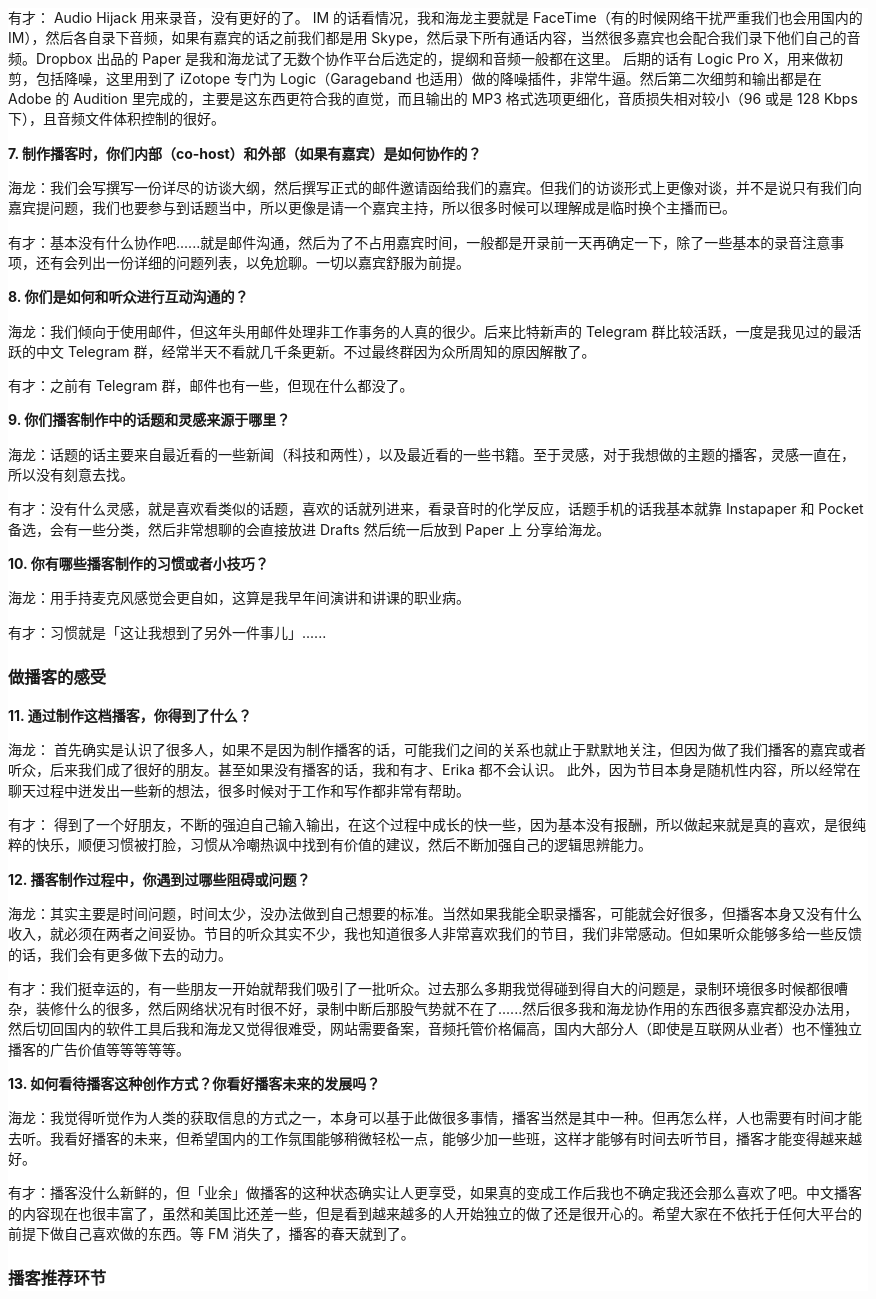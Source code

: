 有才： Audio Hijack 用来录音，没有更好的了。 IM 的话看情况，我和海龙主要就是 FaceTime（有的时候网络干扰严重我们也会用国内的 IM），然后各自录下音频，如果有嘉宾的话之前我们都是用 Skype，然后录下所有通话内容，当然很多嘉宾也会配合我们录下他们自己的音频。Dropbox 出品的 Paper 是我和海龙试了无数个协作平台后选定的，提纲和音频一般都在这里。 后期的话有 Logic Pro X，用来做初剪，包括降噪，这里用到了 iZotope 专门为 Logic（Garageband 也适用）做的降噪插件，非常牛逼。然后第二次细剪和输出都是在 Adobe 的 Audition 里完成的，主要是这东西更符合我的直觉，而且输出的 MP3 格式选项更细化，音质损失相对较小（96 或是 128 Kbps 下），且音频文件体积控制的很好。

**7\. 制作播客时，你们内部（co-host）和外部（如果有嘉宾）是如何协作的？**

海龙：我们会写撰写一份详尽的访谈大纲，然后撰写正式的邮件邀请函给我们的嘉宾。但我们的访谈形式上更像对谈，并不是说只有我们向嘉宾提问题，我们也要参与到话题当中，所以更像是请一个嘉宾主持，所以很多时候可以理解成是临时换个主播而已。

有才：基本没有什么协作吧......就是邮件沟通，然后为了不占用嘉宾时间，一般都是开录前一天再确定一下，除了一些基本的录音注意事项，还有会列出一份详细的问题列表，以免尬聊。一切以嘉宾舒服为前提。

**8\. 你们是如何和听众进行互动沟通的？**

海龙：我们倾向于使用邮件，但这年头用邮件处理非工作事务的人真的很少。后来比特新声的 Telegram 群比较活跃，一度是我见过的最活跃的中文 Telegram 群，经常半天不看就几千条更新。不过最终群因为众所周知的原因解散了。

有才：之前有 Telegram 群，邮件也有一些，但现在什么都没了。

**9\. 你们播客制作中的话题和灵感来源于哪里？**

海龙：话题的话主要来自最近看的一些新闻（科技和两性），以及最近看的一些书籍。至于灵感，对于我想做的主题的播客，灵感一直在，所以没有刻意去找。

有才：没有什么灵感，就是喜欢看类似的话题，喜欢的话就列进来，看录音时的化学反应，话题手机的话我基本就靠 Instapaper 和 Pocket 备选，会有一些分类，然后非常想聊的会直接放进 Drafts 然后统一后放到 Paper 上 分享给海龙。

**10\. 你有哪些播客制作的习惯或者小技巧？**

海龙：用手持麦克风感觉会更自如，这算是我早年间演讲和讲课的职业病。

有才：习惯就是「这让我想到了另外一件事儿」......

### 做播客的感受

**11\. 通过制作这档播客，你得到了什么？**

海龙： 首先确实是认识了很多人，如果不是因为制作播客的话，可能我们之间的关系也就止于默默地关注，但因为做了我们播客的嘉宾或者听众，后来我们成了很好的朋友。甚至如果没有播客的话，我和有才、Erika 都不会认识。 此外，因为节目本身是随机性内容，所以经常在聊天过程中迸发出一些新的想法，很多时候对于工作和写作都非常有帮助。

有才： 得到了一个好朋友，不断的强迫自己输入输出，在这个过程中成长的快一些，因为基本没有报酬，所以做起来就是真的喜欢，是很纯粹的快乐，顺便习惯被打脸，习惯从冷嘲热讽中找到有价值的建议，然后不断加强自己的逻辑思辨能力。

**12\. 播客制作过程中，你遇到过哪些阻碍或问题？**

海龙：其实主要是时间问题，时间太少，没办法做到自己想要的标准。当然如果我能全职录播客，可能就会好很多，但播客本身又没有什么收入，就必须在两者之间妥协。节目的听众其实不少，我也知道很多人非常喜欢我们的节目，我们非常感动。但如果听众能够多给一些反馈的话，我们会有更多做下去的动力。

有才：我们挺幸运的，有一些朋友一开始就帮我们吸引了一批听众。过去那么多期我觉得碰到得自大的问题是，录制环境很多时候都很嘈杂，装修什么的很多，然后网络状况有时很不好，录制中断后那股气势就不在了......然后很多我和海龙协作用的东西很多嘉宾都没办法用，然后切回国内的软件工具后我和海龙又觉得很难受，网站需要备案，音频托管价格偏高，国内大部分人（即使是互联网从业者）也不懂独立播客的广告价值等等等等等。

**13\. 如何看待播客这种创作方式？你看好播客未来的发展吗？**

海龙：我觉得听觉作为人类的获取信息的方式之一，本身可以基于此做很多事情，播客当然是其中一种。但再怎么样，人也需要有时间才能去听。我看好播客的未来，但希望国内的工作氛围能够稍微轻松一点，能够少加一些班，这样才能够有时间去听节目，播客才能变得越来越好。

有才：播客没什么新鲜的，但「业余」做播客的这种状态确实让人更享受，如果真的变成工作后我也不确定我还会那么喜欢了吧。中文播客的内容现在也很丰富了，虽然和美国比还差一些，但是看到越来越多的人开始独立的做了还是很开心的。希望大家在不依托于任何大平台的前提下做自己喜欢做的东西。等 FM 消失了，播客的春天就到了。

### 播客推荐环节
